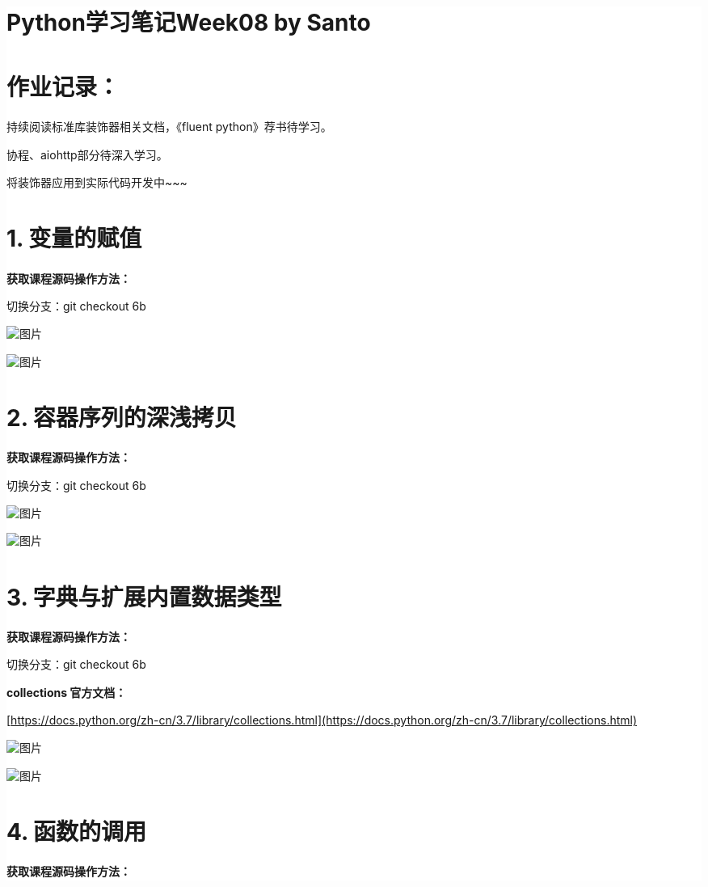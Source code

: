 # Python学习笔记Week08 by Santo

# 作业记录： 

持续阅读标准库装饰器相关文档，《fluent python》荐书待学习。 

协程、aiohttp部分待深入学习。 

将装饰器应用到实际代码开发中~~~ 

# 1. 变量的赋值 

**获取课程源码操作方法：** 

切换分支：git checkout 6b 

![图片](https://uploader.shimo.im/f/g3Y02vT54szQQSda.png!thumbnail)

![图片](https://uploader.shimo.im/f/CpRWbMtBAva3WurX.png!thumbnail)

# 2. 容器序列的深浅拷贝 

**获取课程源码操作方法：** 

切换分支：git checkout 6b 

![图片](https://uploader.shimo.im/f/xhCPfBJyVMuGWdgd.png!thumbnail)

![图片](https://uploader.shimo.im/f/ixV4TuDkCMtGF5IZ.png!thumbnail)

# 3. 字典与扩展内置数据类型 

**获取课程源码操作方法：** 

切换分支：git checkout 6b 

**collections 官方文档：** 

[https://docs.python.org/zh-cn/3.7/library/collections.html](https://docs.python.org/zh-cn/3.7/library/collections.html)

![图片](https://uploader.shimo.im/f/7lizmCpobJGMe9Y4.png!thumbnail)

![图片](https://uploader.shimo.im/f/yS571YtFEcaDNYWi.png!thumbnail)

# 4. 函数的调用 

**获取课程源码操作方法：** 
